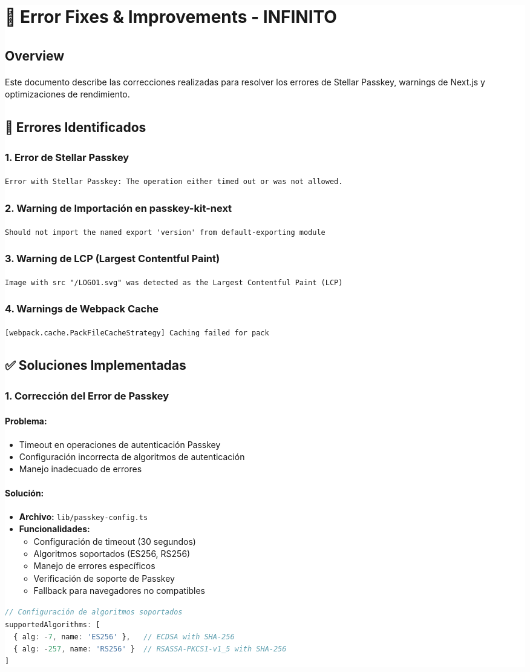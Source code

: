 # 🔧 Error Fixes & Improvements - INFINITO

## Overview

Este documento describe las correcciones realizadas para resolver los errores de Stellar Passkey, warnings de Next.js y optimizaciones de rendimiento.

## 🚨 Errores Identificados

### 1. **Error de Stellar Passkey**
```
Error with Stellar Passkey: The operation either timed out or was not allowed.
```

### 2. **Warning de Importación en passkey-kit-next**
```
Should not import the named export 'version' from default-exporting module
```

### 3. **Warning de LCP (Largest Contentful Paint)**
```
Image with src "/LOGO1.svg" was detected as the Largest Contentful Paint (LCP)
```

### 4. **Warnings de Webpack Cache**
```
[webpack.cache.PackFileCacheStrategy] Caching failed for pack
```

## ✅ Soluciones Implementadas

### 1. **Corrección del Error de Passkey**

#### **Problema:**
- Timeout en operaciones de autenticación Passkey
- Configuración incorrecta de algoritmos de autenticación
- Manejo inadecuado de errores

#### **Solución:**
- **Archivo:** `lib/passkey-config.ts`
- **Funcionalidades:**
  - Configuración de timeout (30 segundos)
  - Algoritmos soportados (ES256, RS256)
  - Manejo de errores específicos
  - Verificación de soporte de Passkey
  - Fallback para navegadores no compatibles

```typescript
// Configuración de algoritmos soportados
supportedAlgorithms: [
  { alg: -7, name: 'ES256' },   // ECDSA with SHA-256
  { alg: -257, name: 'RS256' }  // RSASSA-PKCS1-v1_5 with SHA-256
]
```
